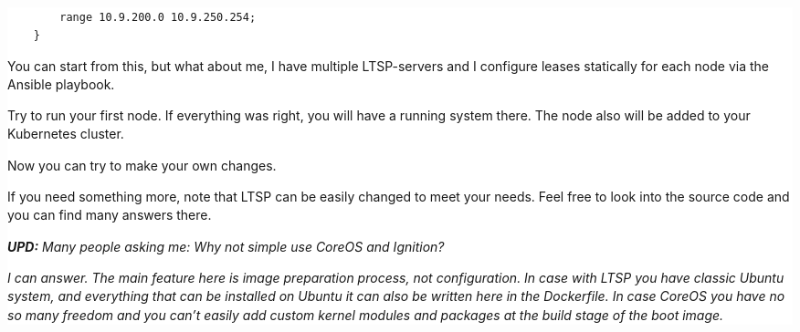 ```
        range 10.9.200.0 10.9.250.254;
    }
```

You can start from this, but what about me, I have multiple LTSP-servers and I configure leases statically for each node via the Ansible playbook.

Try to run your first node. If everything was right, you will have a running system there.
The node also will be added to your Kubernetes cluster.

Now you can try to make your own changes.

If you need something more, note that LTSP can be easily changed to meet your needs.
Feel free to look into the source code and you can find many answers there.

_**UPD:** Many people asking me: Why not simple use CoreOS and Ignition?_

_I can answer. The main feature here is image preparation process, not configuration. In case with LTSP you have classic Ubuntu system, and everything that can be installed on Ubuntu it can also be written here in the Dockerfile. In case CoreOS you have no so many freedom and you can’t easily add custom kernel modules and packages at the build stage of the boot image._